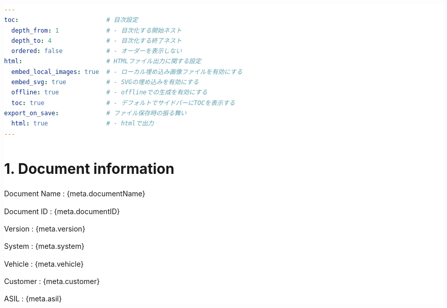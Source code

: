 ```yaml
---
toc:                        # 目次設定
  depth_from: 1             # - 目次化する開始ネスト
  depth_to: 4               # - 目次化する終了ネスト
  ordered: false            # - オーダーを表示しない
html:                       # HTMLファイル出力に関する設定
  embed_local_images: true  # - ローカル埋め込み画像ファイルを有効にする
  embed_svg: true           # - SVGの埋め込みを有効にする
  offline: true             # - offlineでの生成を有効にする
  toc: true                 # - デフォルトでサイドバーにTOCを表示する
export_on_save:             # ファイル保存時の振る舞い
  html: true                # - htmlで出力
---
```



<script>
const meta = {
    documentName: "Architecture Design",          // 文書名
    documentID:"documentID",                // 文書ID
    version: "00",                          // バージョン
    system: "System",                       // システム
    vehicle: "Vehicle",                     // 車両
    customer: "Customer",                   // 顧客
    asil: "QM",                             // ASIL
    issued: "Publisher Name"                // 版権
};
</script>



# 1. Document information

Document Name
: {meta.documentName}

Document ID
: {meta.documentID}

Version
: {meta.version}

System
: {meta.system}

Vehicle
: {meta.vehicle}

Customer
: {meta.customer}

ASIL
: {meta.asil}

